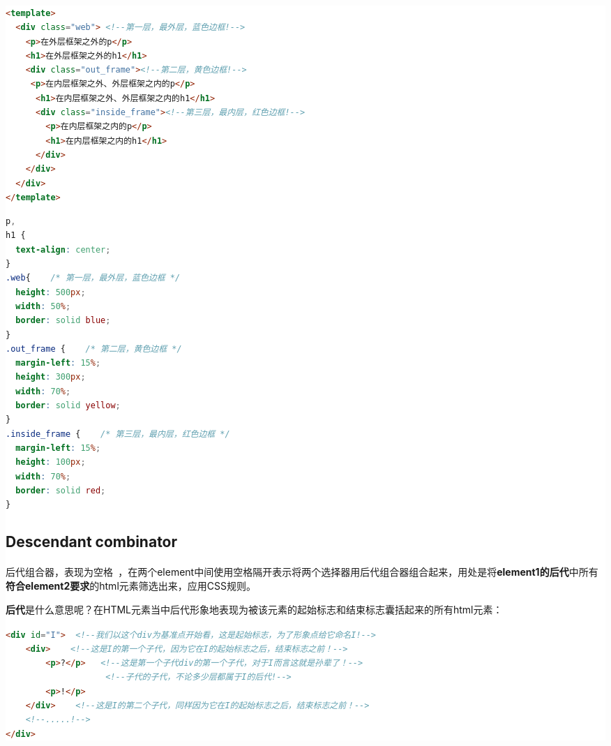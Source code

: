 ```html
<template>
  <div class="web"> <!--第一层，最外层，蓝色边框!-->
    <p>在外层框架之外的p</p>
    <h1>在外层框架之外的h1</h1>
    <div class="out_frame"><!--第二层，黄色边框!-->
     <p>在内层框架之外、外层框架之内的p</p>
      <h1>在内层框架之外、外层框架之内的h1</h1>
      <div class="inside_frame"><!--第三层，最内层，红色边框!-->
        <p>在内层框架之内的p</p>
        <h1>在内层框架之内的h1</h1>
      </div>
    </div>
  </div>
</template>
```

```css
p,
h1 {
  text-align: center;
}
.web{    /* 第一层，最外层，蓝色边框 */
  height: 500px;
  width: 50%;
  border: solid blue;
}
.out_frame {    /* 第二层，黄色边框 */
  margin-left: 15%;
  height: 300px;
  width: 70%;
  border: solid yellow;
}
.inside_frame {    /* 第三层，最内层，红色边框 */
  margin-left: 15%;
  height: 100px;
  width: 70%;
  border: solid red;
}
```

## Descendant combinator

后代组合器，表现为空格` `，在两个element中间使用空格隔开表示将两个选择器用后代组合器组合起来，用处是将<b>element1的后代</b>中所有<b>符合element2要求</b>的html元素筛选出来，应用CSS规则。

<b>后代</b>是什么意思呢？在HTML元素当中后代形象地表现为被该元素的起始标志和结束标志囊括起来的所有html元素：

```html
<div id="I">  <!--我们以这个div为基准点开始看，这是起始标志，为了形象点给它命名I!-->
    <div>    <!--这是I的第一个子代，因为它在I的起始标志之后，结束标志之前！-->
        <p>?</p>   <!--这是第一个子代div的第一个子代，对于I而言这就是孙辈了！-->
                    <!--子代的子代，不论多少层都属于I的后代!-->
        <p>!</p>
    </div>    <!--这是I的第二个子代，同样因为它在I的起始标志之后，结束标志之前！-->
    <!--.....!-->
</div>
```
